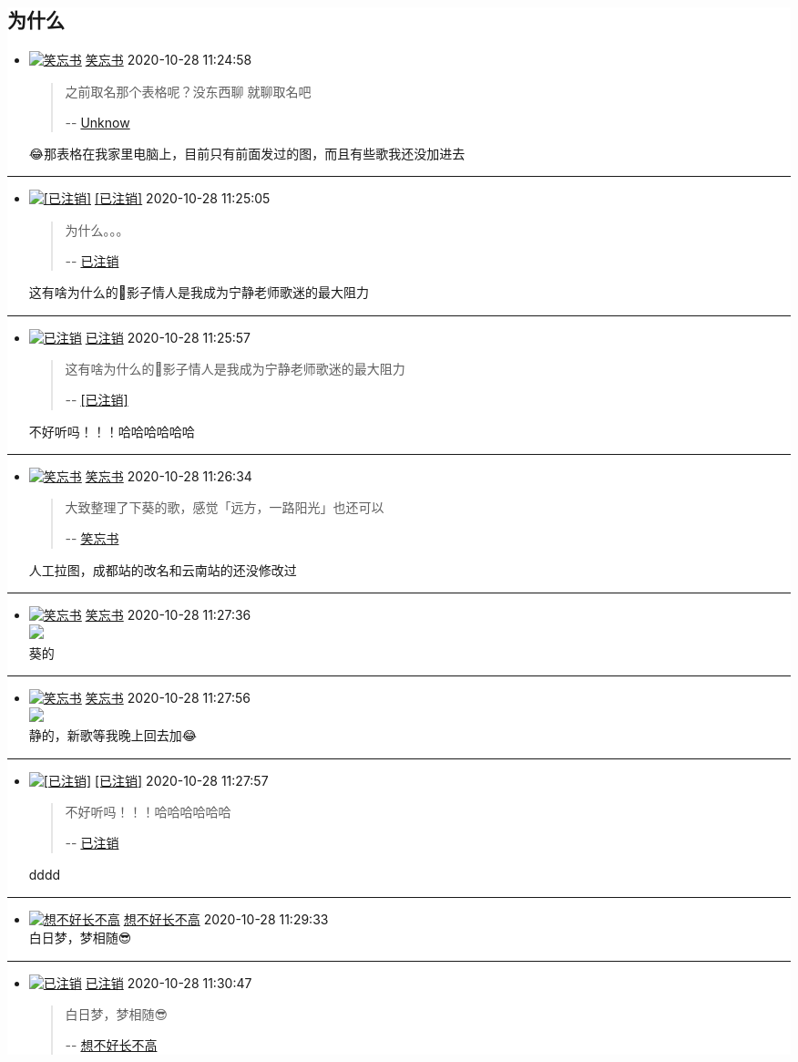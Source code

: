   为什么  
---
* [![笑忘书](../../image/icon/u40401623-2.jpg)](https://www.douban.com/people/40401623/)    [笑忘书](https://www.douban.com/people/40401623/)    2020-10-28 11:24:58  
  >之前取名那个表格呢？没东西聊 就聊取名吧  
  >
  >-- [Unknow](https://www.douban.com/people/219306324/)  
  
  😂那表格在我家里电脑上，目前只有前面发过的图，而且有些歌我还没加进去  
---
* [![[已注销]](../../image/icon/user_normal.jpg)](https://www.douban.com/people/219008874/)    [[已注销]](https://www.douban.com/people/219008874/)    2020-10-28 11:25:05  
  >为什么。。。  
  >
  >-- [已注销](https://www.douban.com/people/187860590/)  
  
  这有啥为什么的🤣影子情人是我成为宁静老师歌迷的最大阻力  
---
* [![已注销](../../image/icon/u187860590-7.jpg)](https://www.douban.com/people/187860590/)    [已注销](https://www.douban.com/people/187860590/)    2020-10-28 11:25:57  
  >这有啥为什么的🤣影子情人是我成为宁静老师歌迷的最大阻力  
  >
  >-- [[已注销]](https://www.douban.com/people/219008874/)  
  
  不好听吗！！！哈哈哈哈哈哈  
---
* [![笑忘书](../../image/icon/u40401623-2.jpg)](https://www.douban.com/people/40401623/)    [笑忘书](https://www.douban.com/people/40401623/)    2020-10-28 11:26:34  
  >大致整理了下葵的歌，感觉「远方，一路阳光」也还可以  
  >
  >-- [笑忘书](https://www.douban.com/people/40401623/)  
  
  人工拉图，成都站的改名和云南站的还没修改过  
---
* [![笑忘书](../../image/icon/u40401623-2.jpg)](https://www.douban.com/people/40401623/)    [笑忘书](https://www.douban.com/people/40401623/)    2020-10-28 11:27:36  
  ![](../../image/richtext/p34342995.jpg)  
  葵的  
---
* [![笑忘书](../../image/icon/u40401623-2.jpg)](https://www.douban.com/people/40401623/)    [笑忘书](https://www.douban.com/people/40401623/)    2020-10-28 11:27:56  
  ![](../../image/richtext/p34343051.jpg)  
  静的，新歌等我晚上回去加😂  
---
* [![[已注销]](../../image/icon/user_normal.jpg)](https://www.douban.com/people/219008874/)    [[已注销]](https://www.douban.com/people/219008874/)    2020-10-28 11:27:57  
  >不好听吗！！！哈哈哈哈哈哈  
  >
  >-- [已注销](https://www.douban.com/people/187860590/)  
  
  dddd  
---
* [![想不好长不高](../../image/icon/u4098918-4.jpg)](https://www.douban.com/people/4098918/)    [想不好长不高](https://www.douban.com/people/4098918/)    2020-10-28 11:29:33  
  白日梦，梦相随😎  
---
* [![已注销](../../image/icon/u187860590-7.jpg)](https://www.douban.com/people/187860590/)    [已注销](https://www.douban.com/people/187860590/)    2020-10-28 11:30:47  
  >白日梦，梦相随😎  
  >
  >-- [想不好长不高](https://www.douban.com/people/4098918/)  
  